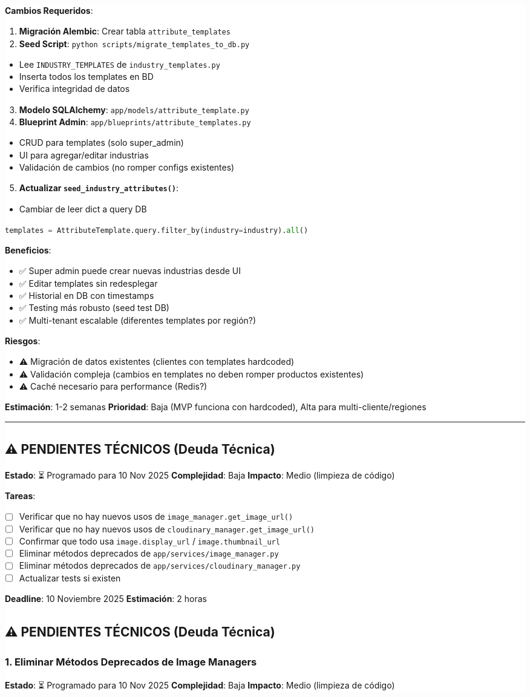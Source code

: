 **Cambios Requeridos**:
1. **Migración Alembic**: Crear tabla `attribute_templates`
2. **Seed Script**: `python scripts/migrate_templates_to_db.py`
  - Lee `INDUSTRY_TEMPLATES` de `industry_templates.py`
  - Inserta todos los templates en BD
  - Verifica integridad de datos
3. **Modelo SQLAlchemy**: `app/models/attribute_template.py`
4. **Blueprint Admin**: `app/blueprints/attribute_templates.py`
  - CRUD para templates (solo super_admin)
  - UI para agregar/editar industrias
  - Validación de cambios (no romper configs existentes)
5. **Actualizar `seed_industry_attributes()`**:
  - Cambiar de leer dict a query DB
  ```python
  templates = AttributeTemplate.query.filter_by(industry=industry).all()
  ```

**Beneficios**:
- ✅ Super admin puede crear nuevas industrias desde UI
- ✅ Editar templates sin redesplegar
- ✅ Historial en DB con timestamps
- ✅ Testing más robusto (seed test DB)
- ✅ Multi-tenant escalable (diferentes templates por región?)

**Riesgos**:
- ⚠️ Migración de datos existentes (clientes con templates hardcoded)
- ⚠️ Validación compleja (cambios en templates no deben romper productos existentes)
- ⚠️ Caché necesario para performance (Redis?)

**Estimación**: 1-2 semanas
**Prioridad**: Baja (MVP funciona con hardcoded), Alta para multi-cliente/regiones

---

## ⚠️ PENDIENTES TÉCNICOS (Deuda Técnica)
**Estado**: ⏳ Programado para 10 Nov 2025
**Complejidad**: Baja
**Impacto**: Medio (limpieza de código)

**Tareas**:
- [ ] Verificar que no hay nuevos usos de `image_manager.get_image_url()`
- [ ] Verificar que no hay nuevos usos de `cloudinary_manager.get_image_url()`
- [ ] Confirmar que todo usa `image.display_url` / `image.thumbnail_url`
- [ ] Eliminar métodos deprecados de `app/services/image_manager.py`
- [ ] Eliminar métodos deprecados de `app/services/cloudinary_manager.py`
- [ ] Actualizar tests si existen

**Deadline**: 10 Noviembre 2025
**Estimación**: 2 horas

## ⚠️ PENDIENTES TÉCNICOS (Deuda Técnica)

### 1. Eliminar Métodos Deprecados de Image Managers
**Estado**: ⏳ Programado para 10 Nov 2025
**Complejidad**: Baja
**Impacto**: Medio (limpieza de código)
